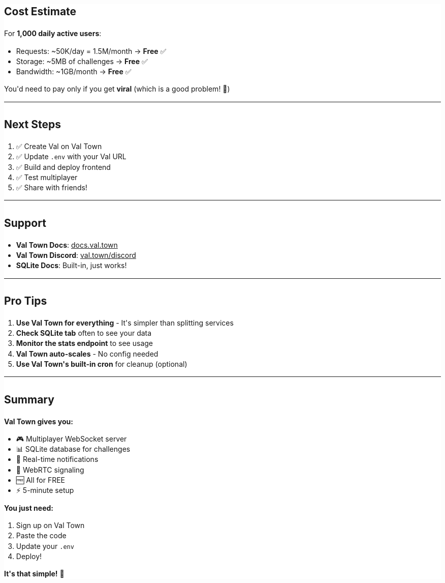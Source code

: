 
## Cost Estimate

For **1,000 daily active users**:
- Requests: ~50K/day = 1.5M/month → **Free** ✅
- Storage: ~5MB of challenges → **Free** ✅
- Bandwidth: ~1GB/month → **Free** ✅

You'd need to pay only if you get **viral** (which is a good problem! 🎉)

---

## Next Steps

1. ✅ Create Val on Val Town
2. ✅ Update `.env` with your Val URL
3. ✅ Build and deploy frontend
4. ✅ Test multiplayer
5. ✅ Share with friends!

---

## Support

- **Val Town Docs**: [docs.val.town](https://docs.val.town)
- **Val Town Discord**: [val.town/discord](https://val.town/discord)
- **SQLite Docs**: Built-in, just works!

---

## Pro Tips

1. **Use Val Town for everything** - It's simpler than splitting services
2. **Check SQLite tab** often to see your data
3. **Monitor the stats endpoint** to see usage
4. **Val Town auto-scales** - No config needed
5. **Use Val Town's built-in cron** for cleanup (optional)

---

## Summary

**Val Town gives you:**
- 🎮 Multiplayer WebSocket server
- 📊 SQLite database for challenges  
- 🔔 Real-time notifications
- 📡 WebRTC signaling
- 🆓 All for FREE
- ⚡ 5-minute setup

**You just need:**
1. Sign up on Val Town
2. Paste the code
3. Update your `.env`
4. Deploy!

**It's that simple!** 🎉

